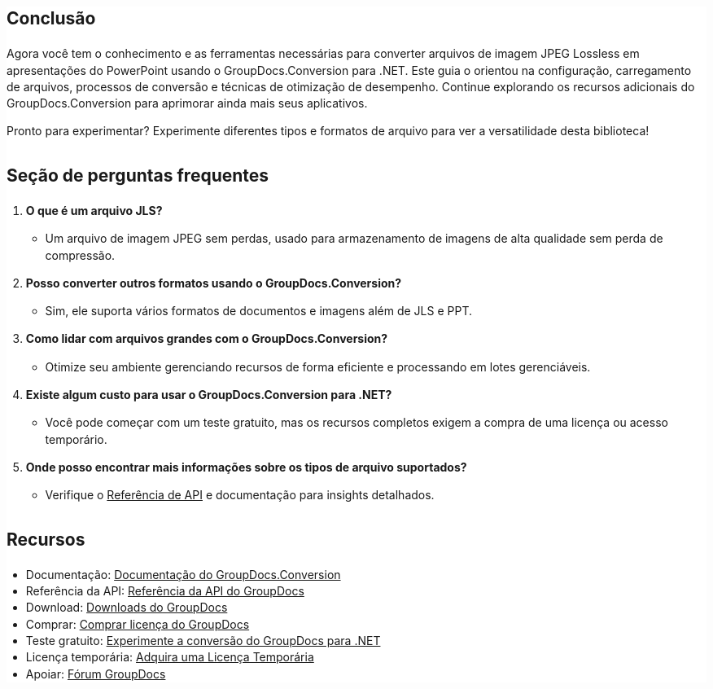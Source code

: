 ## Conclusão

Agora você tem o conhecimento e as ferramentas necessárias para converter arquivos de imagem JPEG Lossless em apresentações do PowerPoint usando o GroupDocs.Conversion para .NET. Este guia o orientou na configuração, carregamento de arquivos, processos de conversão e técnicas de otimização de desempenho. Continue explorando os recursos adicionais do GroupDocs.Conversion para aprimorar ainda mais seus aplicativos.

Pronto para experimentar? Experimente diferentes tipos e formatos de arquivo para ver a versatilidade desta biblioteca!

## Seção de perguntas frequentes

1. **O que é um arquivo JLS?**
   - Um arquivo de imagem JPEG sem perdas, usado para armazenamento de imagens de alta qualidade sem perda de compressão.

2. **Posso converter outros formatos usando o GroupDocs.Conversion?**
   - Sim, ele suporta vários formatos de documentos e imagens além de JLS e PPT.

3. **Como lidar com arquivos grandes com o GroupDocs.Conversion?**
   - Otimize seu ambiente gerenciando recursos de forma eficiente e processando em lotes gerenciáveis.

4. **Existe algum custo para usar o GroupDocs.Conversion para .NET?**
   - Você pode começar com um teste gratuito, mas os recursos completos exigem a compra de uma licença ou acesso temporário.

5. **Onde posso encontrar mais informações sobre os tipos de arquivo suportados?**
   - Verifique o [Referência de API](https://reference.groupdocs.com/conversion/net/) e documentação para insights detalhados.

## Recursos
- Documentação: [Documentação do GroupDocs.Conversion](https://docs.groupdocs.com/conversion/net/)
- Referência da API: [Referência da API do GroupDocs](https://reference.groupdocs.com/conversion/net/)
- Download: [Downloads do GroupDocs](https://releases.groupdocs.com/conversion/net/)
- Comprar: [Comprar licença do GroupDocs](https://purchase.groupdocs.com/buy)
- Teste gratuito: [Experimente a conversão do GroupDocs para .NET](https://releases.groupdocs.com/conversion/net/)
- Licença temporária: [Adquira uma Licença Temporária](https://purchase.groupdocs.com/temporary-license/)
- Apoiar: [Fórum GroupDocs](https://forum.groupdocs.com/c/conversion/10)